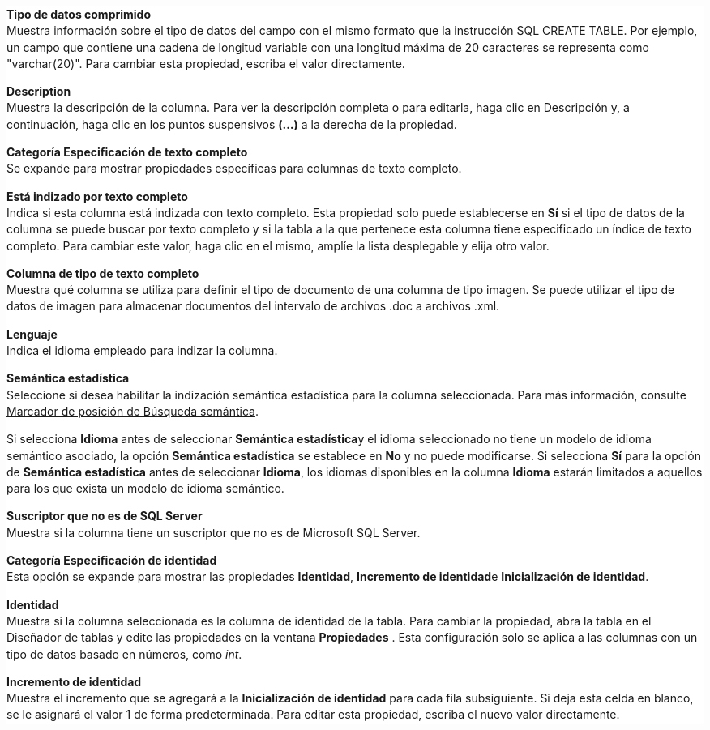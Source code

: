**Tipo de datos comprimido**  
Muestra información sobre el tipo de datos del campo con el mismo formato que la instrucción SQL CREATE TABLE. Por ejemplo, un campo que contiene una cadena de longitud variable con una longitud máxima de 20 caracteres se representa como "varchar(20)". Para cambiar esta propiedad, escriba el valor directamente.  
  
**Description**  
Muestra la descripción de la columna. Para ver la descripción completa o para editarla, haga clic en Descripción y, a continuación, haga clic en los puntos suspensivos **(…)** a la derecha de la propiedad.  
  
**Categoría Especificación de texto completo**  
Se expande para mostrar propiedades específicas para columnas de texto completo.  
  
**Está indizado por texto completo**  
Indica si esta columna está indizada con texto completo. Esta propiedad solo puede establecerse en **Sí** si el tipo de datos de la columna se puede buscar por texto completo y si la tabla a la que pertenece esta columna tiene especificado un índice de texto completo. Para cambiar este valor, haga clic en el mismo, amplíe la lista desplegable y elija otro valor.  
  
**Columna de tipo de texto completo**  
Muestra qué columna se utiliza para definir el tipo de documento de una columna de tipo imagen. Se puede utilizar el tipo de datos de imagen para almacenar documentos del intervalo de archivos .doc a archivos .xml.  
  
**Lenguaje**  
Indica el idioma empleado para indizar la columna.  
  
**Semántica estadística**  
Seleccione si desea habilitar la indización semántica estadística para la columna seleccionada. Para más información, consulte [Marcador de posición de Búsqueda semántica](http://msdn.microsoft.com/en-us/cd8faa9d-07db-420d-93f4-a2ea7c974b97).  
  
Si selecciona **Idioma** antes de seleccionar **Semántica estadística**y el idioma seleccionado no tiene un modelo de idioma semántico asociado, la opción **Semántica estadística** se establece en **No** y no puede modificarse. Si selecciona **Sí** para la opción de **Semántica estadística** antes de seleccionar **Idioma**, los idiomas disponibles en la columna **Idioma** estarán limitados a aquellos para los que exista un modelo de idioma semántico.  
  
**Suscriptor que no es de SQL Server**  
Muestra si la columna tiene un suscriptor que no es de Microsoft SQL Server.  
  
**Categoría Especificación de identidad**  
Esta opción se expande para mostrar las propiedades **Identidad**, **Incremento de identidad**e **Inicialización de identidad**.  
  
**Identidad**  
Muestra si la columna seleccionada es la columna de identidad de la tabla. Para cambiar la propiedad, abra la tabla en el Diseñador de tablas y edite las propiedades en la ventana **Propiedades** . Esta configuración solo se aplica a las columnas con un tipo de datos basado en números, como *int*.  
  
**Incremento de identidad**  
Muestra el incremento que se agregará a la **Inicialización de identidad** para cada fila subsiguiente. Si deja esta celda en blanco, se le asignará el valor 1 de forma predeterminada. Para editar esta propiedad, escriba el nuevo valor directamente.  
  